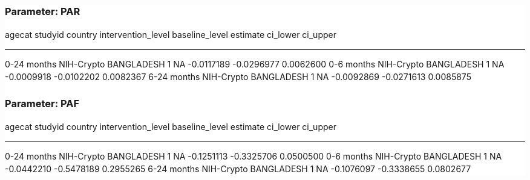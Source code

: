 
### Parameter: PAR


agecat        studyid      country      intervention_level   baseline_level      estimate     ci_lower    ci_upper
------------  -----------  -----------  -------------------  ---------------  -----------  -----------  ----------
0-24 months   NIH-Crypto   BANGLADESH   1                    NA                -0.0117189   -0.0296977   0.0062600
0-6 months    NIH-Crypto   BANGLADESH   1                    NA                -0.0009918   -0.0102202   0.0082367
6-24 months   NIH-Crypto   BANGLADESH   1                    NA                -0.0092869   -0.0271613   0.0085875


### Parameter: PAF


agecat        studyid      country      intervention_level   baseline_level      estimate     ci_lower    ci_upper
------------  -----------  -----------  -------------------  ---------------  -----------  -----------  ----------
0-24 months   NIH-Crypto   BANGLADESH   1                    NA                -0.1251113   -0.3325706   0.0500500
0-6 months    NIH-Crypto   BANGLADESH   1                    NA                -0.0442210   -0.5478189   0.2955265
6-24 months   NIH-Crypto   BANGLADESH   1                    NA                -0.1076097   -0.3338655   0.0802677
